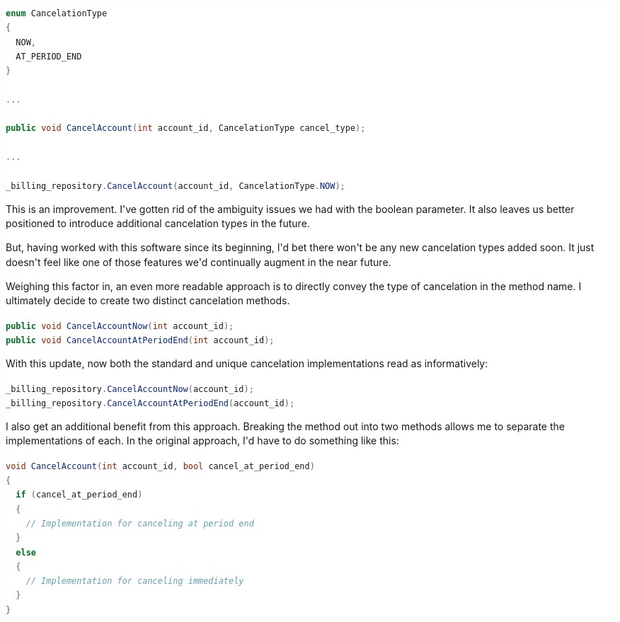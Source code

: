 ```C#
enum CancelationType 
{
  NOW,
  AT_PERIOD_END
}

...

public void CancelAccount(int account_id, CancelationType cancel_type);

...

_billing_repository.CancelAccount(account_id, CancelationType.NOW);

```

This is an improvement. I've gotten rid of the ambiguity issues we had with the boolean parameter. It also leaves us better positioned to introduce additional cancelation types in the future.

But, having worked with this software since its beginning, I'd bet there won't be any new cancelation types added soon. It just doesn't feel like one of those features we'd continually augment in the near future. 

Weighing this factor in, an even more readable approach is to directly convey the type of cancelation in the method name. I ultimately decide to create two distinct cancelation methods.

```C#
public void CancelAccountNow(int account_id);
public void CancelAccountAtPeriodEnd(int account_id);
```

With this update, now both the standard and unique cancelation implementations read as informatively:

```C#
_billing_repository.CancelAccountNow(account_id);
_billing_repository.CancelAccountAtPeriodEnd(account_id);
```

I also get an additional benefit from this approach. Breaking the method out into two methods allows me to separate the implementations of each. In the original approach, I'd have to do something like this:

```C#
void CancelAccount(int account_id, bool cancel_at_period_end)
{
  if (cancel_at_period_end)
  {
    // Implementation for canceling at period end
  }
  else
  {
    // Implementation for canceling immediately
  }
}
```
